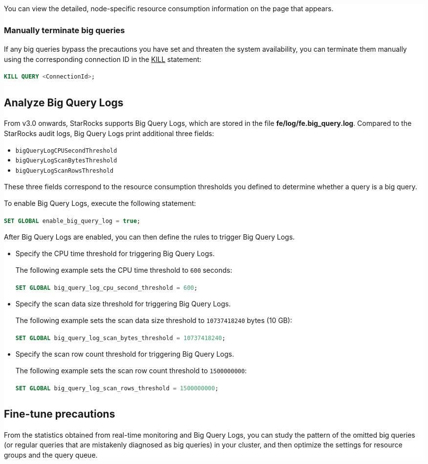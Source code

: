    You can view the detailed, node-specific resource consumption information on the page that appears.

### Manually terminate big queries

If any big queries bypass the precautions you have set and threaten the system availability, you can terminate them manually using the corresponding connection ID in the [KILL](../../sql-reference/sql-statements/cluster-management/nodes_processes/KILL.md) statement:

```SQL
KILL QUERY <ConnectionId>;
```

## Analyze Big Query Logs

From v3.0 onwards, StarRocks supports Big Query Logs, which are stored in the file **fe/log/fe.big_query.log**. Compared to the StarRocks audit logs, Big Query Logs print additional three fields:

- `bigQueryLogCPUSecondThreshold`
- `bigQueryLogScanBytesThreshold`
- `bigQueryLogScanRowsThreshold`

These three fields correspond to the resource consumption thresholds you defined to determine whether a query is a big query.

To enable Big Query Logs, execute the following statement:

```SQL
SET GLOBAL enable_big_query_log = true;
```

After Big Query Logs are enabled, you can then define the rules to trigger Big Query Logs.

- Specify the CPU time threshold for triggering Big Query Logs.

  The following example sets the CPU time threshold to `600` seconds:

  ```SQL
  SET GLOBAL big_query_log_cpu_second_threshold = 600;
  ```

- Specify the scan data size threshold for triggering Big Query Logs.

  The following example sets the scan data size threshold to `10737418240` bytes (10 GB):

  ```SQL
  SET GLOBAL big_query_log_scan_bytes_threshold = 10737418240;
  ```
  
- Specify the scan row count threshold for triggering Big Query Logs.

  The following example sets the scan row count threshold to `1500000000`:

  ```SQL
  SET GLOBAL big_query_log_scan_rows_threshold = 1500000000;
  ```

## Fine-tune precautions

From the statistics obtained from real-time monitoring and Big Query Logs, you can study the pattern of the omitted big queries (or regular queries that are mistakenly diagnosed as big queries) in your cluster, and then optimize the settings for resource groups and the query queue.
